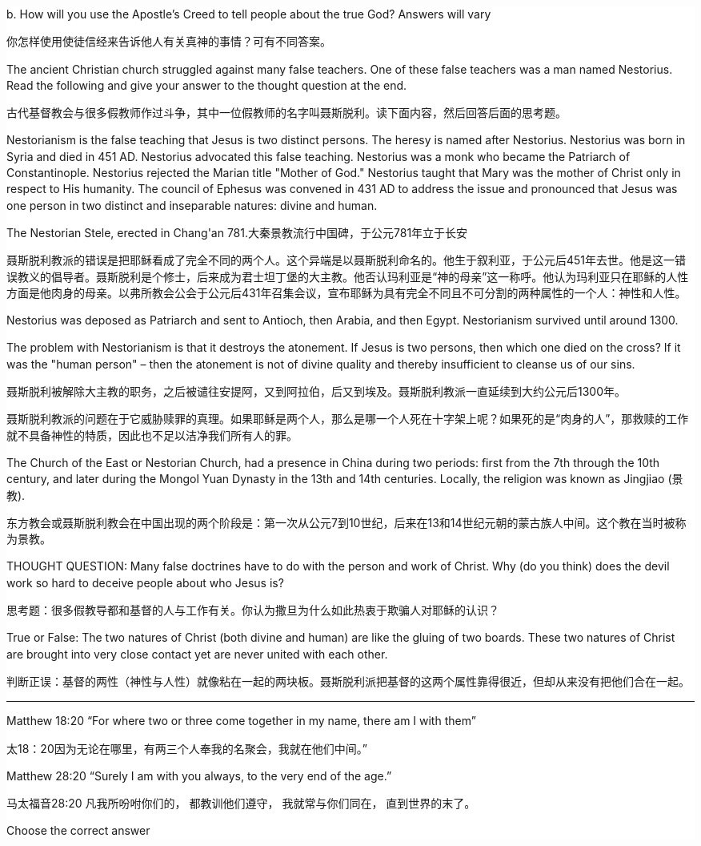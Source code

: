 b. How will you use the Apostle’s Creed to tell people about the true God? Answers will vary

你怎样使用使徒信经来告诉他人有关真神的事情？可有不同答案。

The ancient Christian church struggled against many false teachers.  One of these false teachers was a man named Nestorius.  Read the following and give your answer to the thought question at the end.

古代基督教会与很多假教师作过斗争，其中一位假教师的名字叫聂斯脱利。读下面内容，然后回答后面的思考题。

Nestorianism is the false teaching that Jesus is two distinct persons.  The heresy is named after Nestorius. Nestorius was born in Syria and died in 451 AD. Nestorius advocated this false teaching.  Nestorius was a monk who became the Patriarch of Constantinople. Nestorius rejected the Marian title "Mother of God."  Nestorius taught that Mary was the mother of Christ only in respect to His humanity.  The council of Ephesus was convened in 431 AD to address the issue and pronounced that Jesus was one person in two distinct and inseparable natures:  divine and human.

The Nestorian Stele, erected in Chang'an 781.大秦景教流行中国碑，于公元781年立于长安

聂斯脱利教派的错误是把耶稣看成了完全不同的两个人。这个异端是以聂斯脱利命名的。他生于叙利亚，于公元后451年去世。他是这一错误教义的倡导者。聂斯脱利是个修士，后来成为君士坦丁堡的大主教。他否认玛利亚是“神的母亲”这一称呼。他认为玛利亚只在耶稣的人性方面是他肉身的母亲。以弗所教会公会于公元后431年召集会议，宣布耶稣为具有完全不同且不可分割的两种属性的一个人：神性和人性。

Nestorius was deposed as Patriarch and sent to Antioch, then Arabia, and then Egypt.  Nestorianism survived until around 1300.

The problem with Nestorianism is that it destroys the atonement.  If Jesus is two persons, then which one died on the cross?  If it was the "human person" – then the atonement is not of divine quality and thereby insufficient to cleanse us of our sins.

聂斯脱利被解除大主教的职务，之后被谴往安提阿，又到阿拉伯，后又到埃及。聂斯脱利教派一直延续到大约公元后1300年。

聂斯脱利教派的问题在于它威胁赎罪的真理。如果耶稣是两个人，那么是哪一个人死在十字架上呢？如果死的是“肉身的人”，那救赎的工作就不具备神性的特质，因此也不足以洁净我们所有人的罪。

The Church of the East or Nestorian Church, had a presence in China during two periods: first from the 7th through the 10th century, and later during the Mongol Yuan Dynasty in the 13th and 14th centuries. Locally, the religion was known as Jingjiao (景教).

东方教会或聂斯脱利教会在中国出现的两个阶段是：第一次从公元7到10世纪，后来在13和14世纪元朝的蒙古族人中间。这个教在当时被称为景教。

THOUGHT QUESTION: Many false doctrines have to do with the person and work of Christ.  Why (do you think) does the devil work so hard to deceive people about who Jesus is?  

思考题：很多假教导都和基督的人与工作有关。你认为撒旦为什么如此热衷于欺骗人对耶稣的认识？

True or False: The two natures of Christ (both divine and human) are like the gluing of two boards. These two natures of Christ are brought into very close contact yet are never united with each other.  

判断正误：基督的两性（神性与人性）就像粘在一起的两块板。聂斯脱利派把基督的这两个属性靠得很近，但却从来没有把他们合在一起。

_____________________________________________________________________

Matthew 18:20  “For where two or three come together in my name, there am I with them”

太18：20因为无论在哪里，有两三个人奉我的名聚会，我就在他们中间。”

Matthew 28:20  “Surely I am with you always, to the very end of the age.”

马太福音28:20 凡我所吩咐你们的， 都教训他们遵守， 我就常与你们同在， 直到世界的末了。

Choose the correct answer
